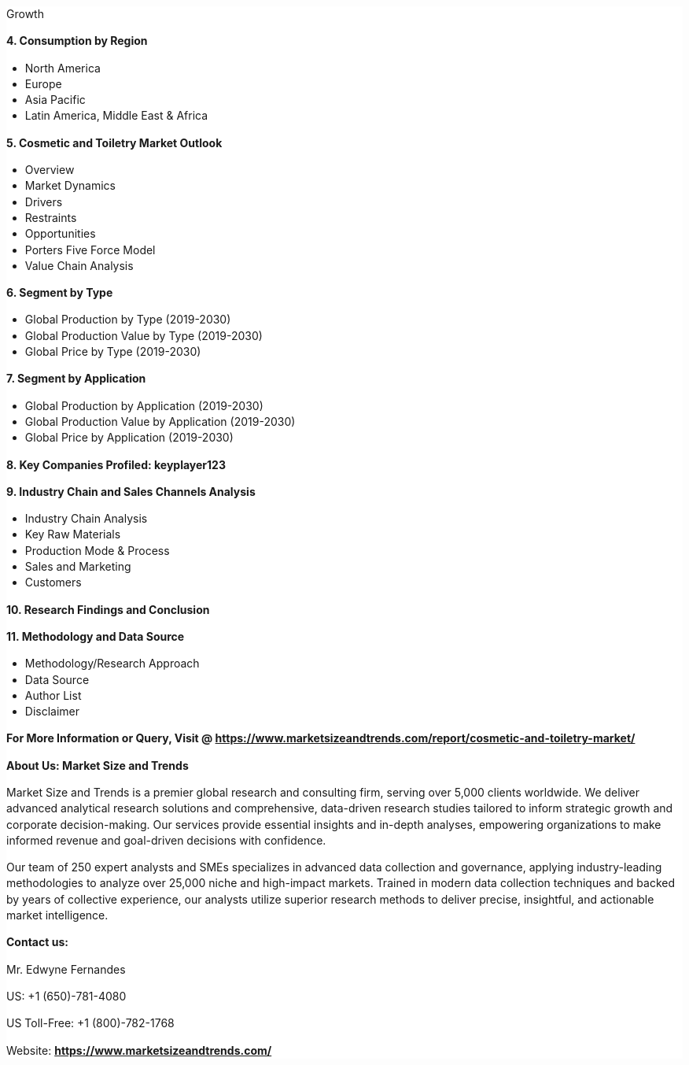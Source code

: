 Growth</li></ul><p><strong>4. Consumption by Region</strong></p><ul><li>North America</li><li>Europe</li><li>Asia Pacific</li><li>Latin America, Middle East &amp; Africa</li></ul><p><strong>5. Cosmetic and Toiletry Market Outlook</strong></p><ul><li>Overview</li><li>Market Dynamics</li><li>Drivers</li><li>Restraints</li><li>Opportunities</li><li>Porters Five Force Model</li><li>Value Chain Analysis&nbsp;</li></ul><p><strong>6. Segment by Type</strong></p><ul><li>Global Production by Type (2019-2030)</li><li>Global Production Value by Type (2019-2030)</li><li>Global Price by Type (2019-2030)</li></ul><p><strong>7. Segment by Application</strong></p><ul><li>Global Production by Application (2019-2030)</li><li>Global Production Value by Application (2019-2030)</li><li>Global Price by Application (2019-2030)</li></ul><p><strong>8. Key Companies Profiled: keyplayer123</strong></p><p><strong>9. Industry Chain and Sales Channels Analysis</strong></p><ul><li>Industry Chain Analysis</li><li>Key Raw Materials</li><li>Production Mode &amp; Process</li><li>Sales and Marketing</li><li>Customers</li></ul><p><strong>10. Research Findings and Conclusion</strong></p><p><strong>11. Methodology and Data Source</strong></p><ul><li>Methodology/Research Approach</li><li>Data Source</li><li>Author List</li><li>Disclaimer</li></ul></p><p><strong>For More Information or Query, Visit @ <a href="https://www.marketsizeandtrends.com/report/cosmetic-and-toiletry-market/">https://www.marketsizeandtrends.com/report/cosmetic-and-toiletry-market/</a></strong></p><p><strong>About Us: Market Size and Trends</strong></p><p>Market Size and Trends is a premier global research and consulting firm, serving over 5,000 clients worldwide. We deliver advanced analytical research solutions and comprehensive, data-driven research studies tailored to inform strategic growth and corporate decision-making. Our services provide essential insights and in-depth analyses, empowering organizations to make informed revenue and goal-driven decisions with confidence.</p><p>Our team of 250 expert analysts and SMEs specializes in advanced data collection and governance, applying industry-leading methodologies to analyze over 25,000 niche and high-impact markets. Trained in modern data collection techniques and backed by years of collective experience, our analysts utilize superior research methods to deliver precise, insightful, and actionable market intelligence.</p><p><strong>Contact us:</strong></p><p>Mr. Edwyne Fernandes</p><p>US: +1 (650)-781-4080</p><p>US Toll-Free: +1 (800)-782-1768</p><p>Website: <strong><a href="https://www.marketsizeandtrends.com/">https://www.marketsizeandtrends.com/</a></strong></p>
